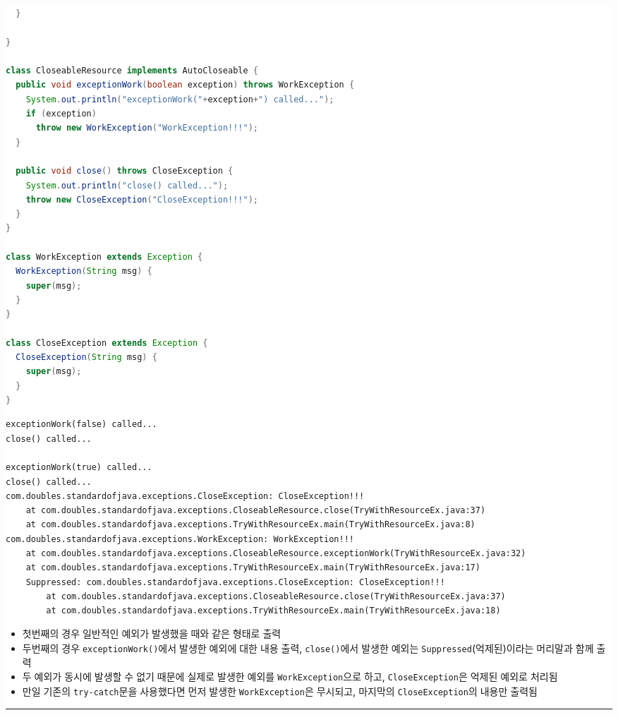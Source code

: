 ```java
  }

}

class CloseableResource implements AutoCloseable {
  public void exceptionWork(boolean exception) throws WorkException {
    System.out.println("exceptionWork("+exception+") called...");
    if (exception)
      throw new WorkException("WorkException!!!");
  }

  public void close() throws CloseException {
    System.out.println("close() called...");
    throw new CloseException("CloseException!!!");
  }
}

class WorkException extends Exception {
  WorkException(String msg) {
    super(msg);
  }
}

class CloseException extends Exception {
  CloseException(String msg) {
    super(msg);
  }
}
```
```
exceptionWork(false) called...
close() called...

exceptionWork(true) called...
close() called...
com.doubles.standardofjava.exceptions.CloseException: CloseException!!!
	at com.doubles.standardofjava.exceptions.CloseableResource.close(TryWithResourceEx.java:37)
	at com.doubles.standardofjava.exceptions.TryWithResourceEx.main(TryWithResourceEx.java:8)
com.doubles.standardofjava.exceptions.WorkException: WorkException!!!
	at com.doubles.standardofjava.exceptions.CloseableResource.exceptionWork(TryWithResourceEx.java:32)
	at com.doubles.standardofjava.exceptions.TryWithResourceEx.main(TryWithResourceEx.java:17)
	Suppressed: com.doubles.standardofjava.exceptions.CloseException: CloseException!!!
		at com.doubles.standardofjava.exceptions.CloseableResource.close(TryWithResourceEx.java:37)
		at com.doubles.standardofjava.exceptions.TryWithResourceEx.main(TryWithResourceEx.java:18)
```
- 첫번째의 경우 일반적인 예외가 발생했을 때와 같은 형태로 출력
- 두번째의 경우 `exceptionWork()`에서 발생한 예외에 대한 내용 출력, `close()`에서 발생한 예외는 `Suppressed`(억제된)이라는 머리말과 함께 출력
- 두 예외가 동시에 발생할 수 없기 때문에 실제로 발생한 예외를 `WorkException`으로 하고, `CloseException`은 억제된 예외로 처리됨
- 만일 기존의 `try-catch`문을 사용했다면 먼저 발생한 `WorkException`은 무시되고, 마지막의 `CloseException`의 내용만 출력됨

---